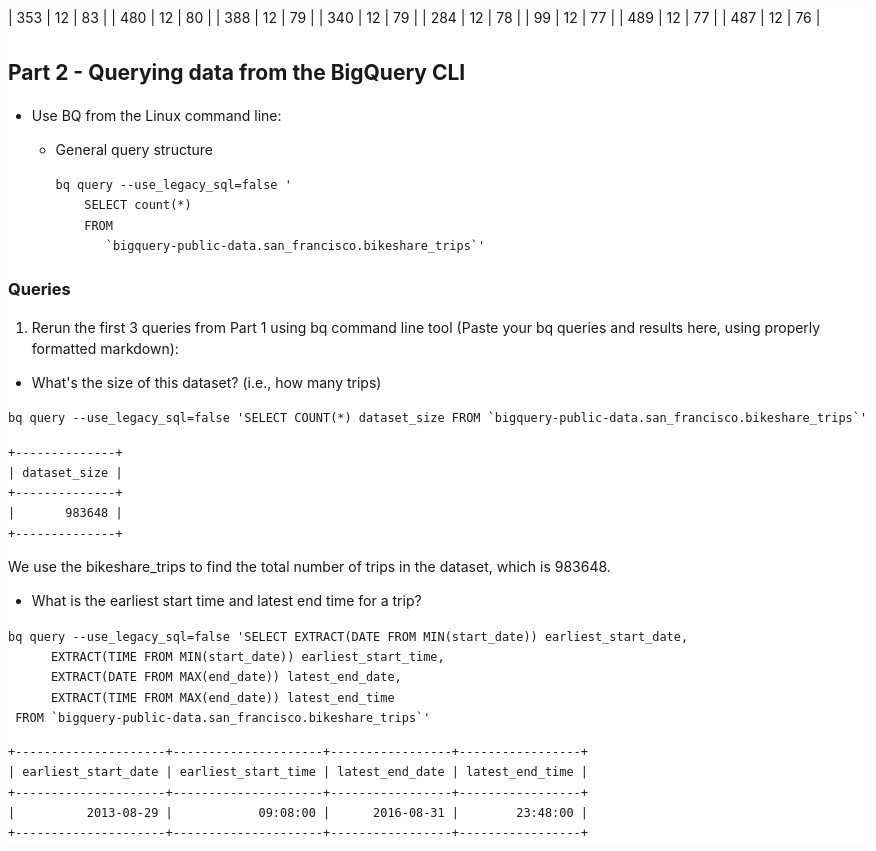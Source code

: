 | 353          | 12     | 83        |
| 480          | 12     | 80        |
| 388          | 12     | 79        |
| 340          | 12     | 79        |
| 284          | 12     | 78        |
| 99           | 12     | 77        |
| 489          | 12     | 77        |
| 487          | 12     | 76        |


## Part 2 - Querying data from the BigQuery CLI 

- Use BQ from the Linux command line:

  * General query structure

    ```
    bq query --use_legacy_sql=false '
        SELECT count(*)
        FROM
           `bigquery-public-data.san_francisco.bikeshare_trips`'
    ```

### Queries

1. Rerun the first 3 queries from Part 1 using bq command line tool (Paste your bq
   queries and results here, using properly formatted markdown):

  * What's the size of this dataset? (i.e., how many trips)

  ```
  bq query --use_legacy_sql=false 'SELECT COUNT(*) dataset_size FROM `bigquery-public-data.san_francisco.bikeshare_trips`'
  ```

```
+--------------+
| dataset_size |
+--------------+
|       983648 |
+--------------+  
```

We use the bikeshare_trips to find the total number of trips in the dataset, which is 983648.

  * What is the earliest start time and latest end time for a trip?

  ```
  bq query --use_legacy_sql=false 'SELECT EXTRACT(DATE FROM MIN(start_date)) earliest_start_date, 
        EXTRACT(TIME FROM MIN(start_date)) earliest_start_time, 
        EXTRACT(DATE FROM MAX(end_date)) latest_end_date,
        EXTRACT(TIME FROM MAX(end_date)) latest_end_time
   FROM `bigquery-public-data.san_francisco.bikeshare_trips`'
  ```
```
+---------------------+---------------------+-----------------+-----------------+
| earliest_start_date | earliest_start_time | latest_end_date | latest_end_time |
+---------------------+---------------------+-----------------+-----------------+
|          2013-08-29 |            09:08:00 |      2016-08-31 |        23:48:00 |
+---------------------+---------------------+-----------------+-----------------+
```
